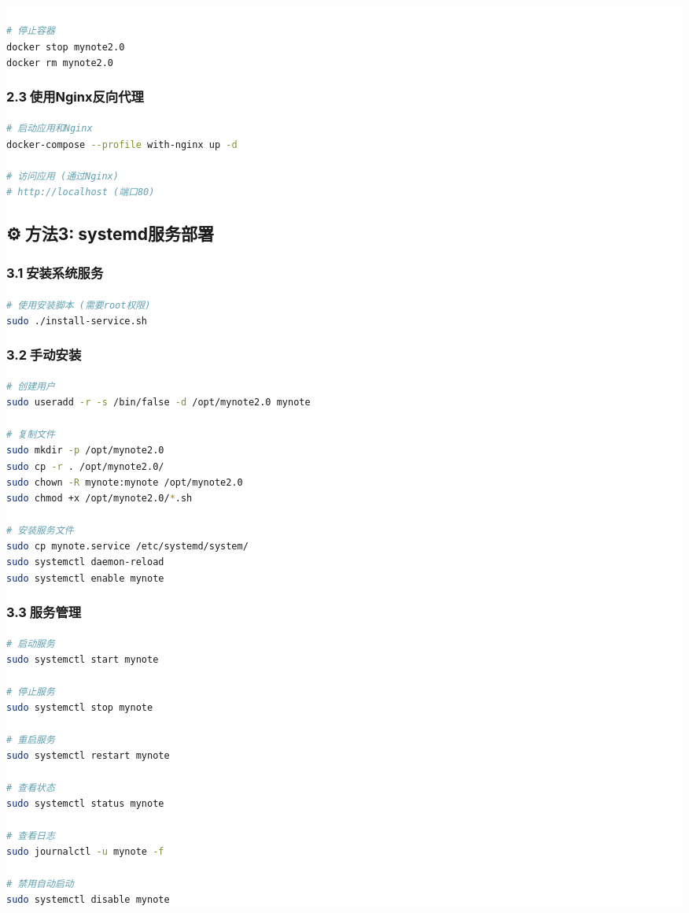 ```bash

# 停止容器
docker stop mynote2.0
docker rm mynote2.0
```

### 2.3 使用Nginx反向代理
```bash
# 启动应用和Nginx
docker-compose --profile with-nginx up -d

# 访问应用 (通过Nginx)
# http://localhost (端口80)
```

## ⚙️ 方法3: systemd服务部署

### 3.1 安装系统服务
```bash
# 使用安装脚本 (需要root权限)
sudo ./install-service.sh
```

### 3.2 手动安装
```bash
# 创建用户
sudo useradd -r -s /bin/false -d /opt/mynote2.0 mynote

# 复制文件
sudo mkdir -p /opt/mynote2.0
sudo cp -r . /opt/mynote2.0/
sudo chown -R mynote:mynote /opt/mynote2.0
sudo chmod +x /opt/mynote2.0/*.sh

# 安装服务文件
sudo cp mynote.service /etc/systemd/system/
sudo systemctl daemon-reload
sudo systemctl enable mynote
```

### 3.3 服务管理
```bash
# 启动服务
sudo systemctl start mynote

# 停止服务
sudo systemctl stop mynote

# 重启服务
sudo systemctl restart mynote

# 查看状态
sudo systemctl status mynote

# 查看日志
sudo journalctl -u mynote -f

# 禁用自动启动
sudo systemctl disable mynote
```
